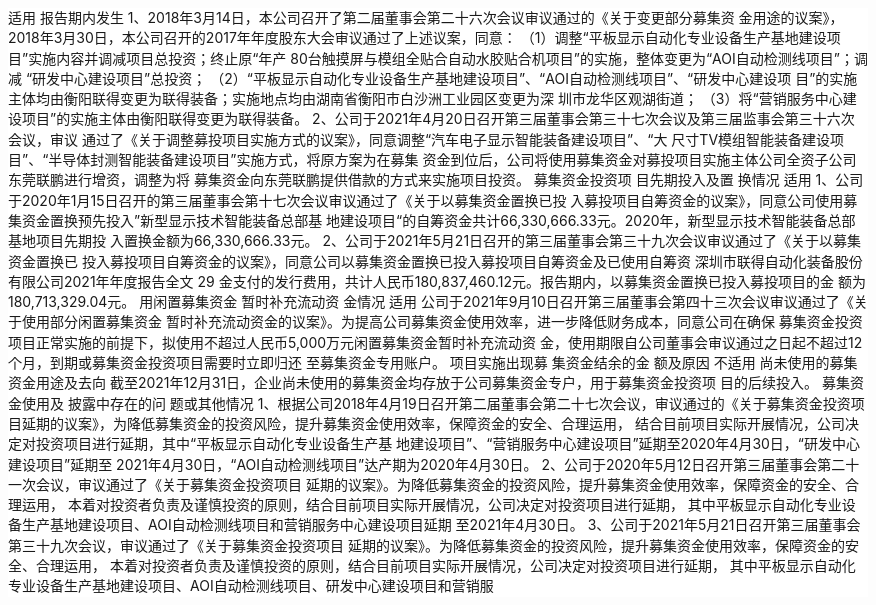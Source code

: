 适用
报告期内发生
1、2018年3月14日，本公司召开了第二届董事会第二十六次会议审议通过的《关于变更部分募集资
金用途的议案》，2018年3月30日，本公司召开的2017年年度股东大会审议通过了上述议案，同意：
（1）调整“平板显示自动化专业设备生产基地建设项目”实施内容并调减项目总投资；终止原“年产
80台触摸屏与模组全贴合自动水胶贴合机项目”的实施，整体变更为“AOI自动检测线项目”；调减
“研发中心建设项目”总投资；
（2）“平板显示自动化专业设备生产基地建设项目”、“AOI自动检测线项目”、“研发中心建设项
目”的实施主体均由衡阳联得变更为联得装备；实施地点均由湖南省衡阳市白沙洲工业园区变更为深
圳市龙华区观湖街道；
（3）将“营销服务中心建设项目”的实施主体由衡阳联得变更为联得装备。
2、公司于2021年4月20日召开第三届董事会第三十七次会议及第三届监事会第三十六次会议，审议
通过了《关于调整募投项目实施方式的议案》，同意调整“汽车电子显示智能装备建设项目”、“大
尺寸TV模组智能装备建设项目”、“半导体封测智能装备建设项目”实施方式，将原方案为在募集
资金到位后，公司将使用募集资金对募投项目实施主体公司全资子公司东莞联鹏进行增资，调整为将
募集资金向东莞联鹏提供借款的方式来实施项目投资。
募集资金投资项
目先期投入及置
换情况
适用
1、公司于2020年1月15日召开的第三届董事会第十七次会议审议通过了《关于以募集资金置换已投
入募投项目自筹资金的议案》，同意公司使用募集资金置换预先投入”新型显示技术智能装备总部基
地建设项目“的自筹资金共计66,330,666.33元。2020年，新型显示技术智能装备总部基地项目先期投
入置换金额为66,330,666.33元。
2、公司于2021年5月21日召开的第三届董事会第三十九次会议审议通过了《关于以募集资金置换已
投入募投项目自筹资金的议案》，同意公司以募集资金置换已投入募投项目自筹资金及已使用自筹资
深圳市联得自动化装备股份有限公司2021年年度报告全文
29
金支付的发行费用，共计人民币180,837,460.12元。报告期内，以募集资金置换已投入募投项目的金
额为180,713,329.04元。
用闲置募集资金
暂时补充流动资
金情况
适用
公司于2021年9月10日召开第三届董事会第四十三次会议审议通过了《关于使用部分闲置募集资金
暂时补充流动资金的议案》。为提高公司募集资金使用效率，进一步降低财务成本，同意公司在确保
募集资金投资项目正常实施的前提下，拟使用不超过人民币5,000万元闲置募集资金暂时补充流动资
金，使用期限自公司董事会审议通过之日起不超过12个月，到期或募集资金投资项目需要时立即归还
至募集资金专用账户。
项目实施出现募
集资金结余的金
额及原因
不适用
尚未使用的募集
资金用途及去向
截至2021年12月31日，企业尚未使用的募集资金均存放于公司募集资金专户，用于募集资金投资项
目的后续投入。
募集资金使用及
披露中存在的问
题或其他情况
1、根据公司2018年4月19日召开第二届董事会第二十七次会议，审议通过的《关于募集资金投资项
目延期的议案》，为降低募集资金的投资风险，提升募集资金使用效率，保障资金的安全、合理运用，
结合目前项目实际开展情况，公司决定对投资项目进行延期，其中“平板显示自动化专业设备生产基
地建设项目”、“营销服务中心建设项目”延期至2020年4月30日，“研发中心建设项目”延期至
2021年4月30日，“AOI自动检测线项目”达产期为2020年4月30日。
2、公司于2020年5月12日召开第三届董事会第二十一次会议，审议通过了《关于募集资金投资项目
延期的议案》。为降低募集资金的投资风险，提升募集资金使用效率，保障资金的安全、合理运用，
本着对投资者负责及谨慎投资的原则，结合目前项目实际开展情况，公司决定对投资项目进行延期，
其中平板显示自动化专业设备生产基地建设项目、AOI自动检测线项目和营销服务中心建设项目延期
至2021年4月30日。
3、公司于2021年5月21日召开第三届董事会第三十九次会议，审议通过了《关于募集资金投资项目
延期的议案》。为降低募集资金的投资风险，提升募集资金使用效率，保障资金的安全、合理运用，
本着对投资者负责及谨慎投资的原则，结合目前项目实际开展情况，公司决定对投资项目进行延期，
其中平板显示自动化专业设备生产基地建设项目、AOI自动检测线项目、研发中心建设项目和营销服